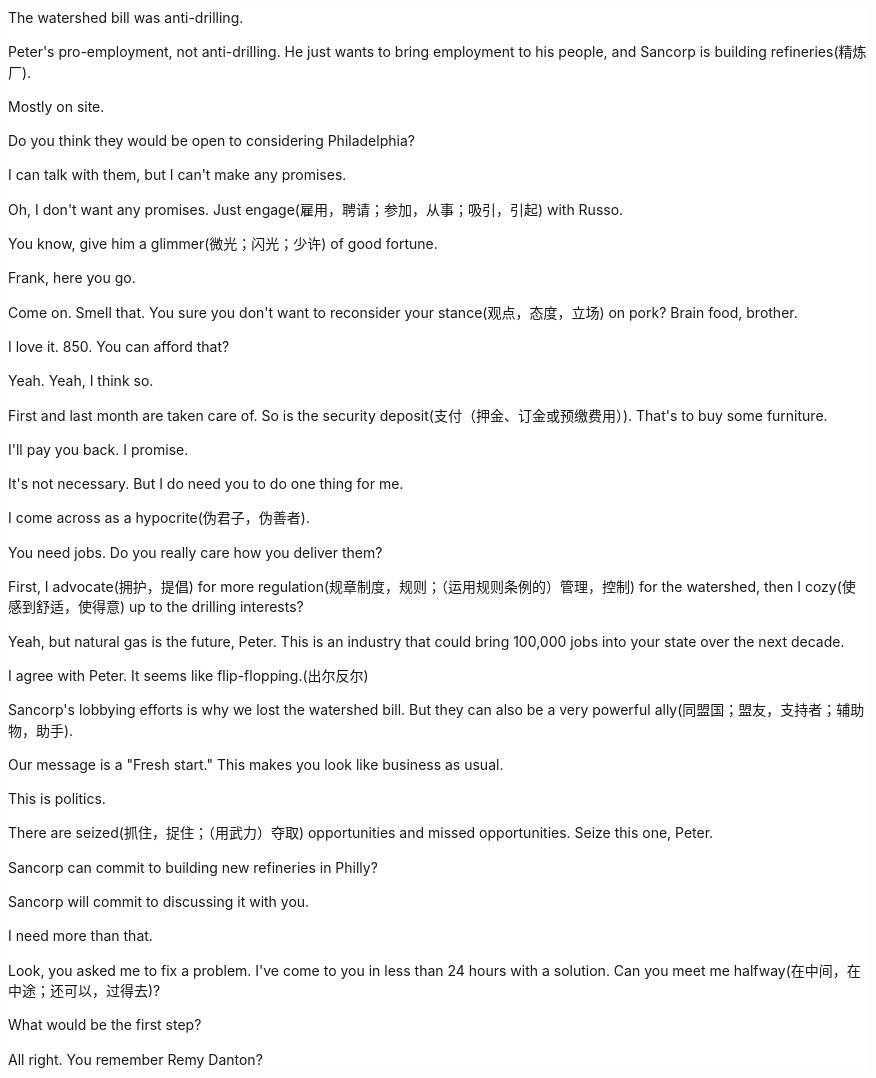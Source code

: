 The watershed bill was anti-drilling.

Peter's pro-employment, not anti-drilling. He just wants to bring employment to his people, and Sancorp is building refineries(精炼厂).

Mostly on site.

Do you think they would be open to considering Philadelphia?

I can talk with them, but I can't make any promises.

Oh, I don't want any promises. Just engage(雇用，聘请；参加，从事；吸引，引起) with Russo.

You know, give him a glimmer(微光；闪光；少许) of good fortune.

Frank, here you go.

Come on. Smell that. You sure you don't want to reconsider your stance(观点，态度，立场) on pork? Brain food, brother.

I love it. 850. You can afford that?

Yeah. Yeah, I think so.

First and last month are taken care of. So is the security deposit(支付（押金、订金或预缴费用）). That's to buy some furniture.

I'll pay you back. I promise.

It's not necessary. But I do need you to do one thing for me.

I come across as a hypocrite(伪君子，伪善者). 

You need jobs. Do you really care how you deliver them?

First, I advocate(拥护，提倡) for more regulation(规章制度，规则；（运用规则条例的）管理，控制) for the watershed, then I cozy(使感到舒适，使得意) up to the drilling interests?

Yeah, but natural gas is the future, Peter. This is an industry that could bring 100,000 jobs into your state over the next decade.

I agree with Peter. It seems like flip-flopping.(出尔反尔)

Sancorp's lobbying efforts is why we lost the watershed bill. But they can also be a very powerful ally(同盟国；盟友，支持者；辅助物，助手).

Our message is a "Fresh start." This makes you look like business as usual.

This is politics.

There are seized(抓住，捉住；（用武力）夺取) opportunities and missed opportunities. Seize this one, Peter.

Sancorp can commit to building new refineries in Philly?
 
Sancorp will commit to discussing it with you.

I need more than that. 

Look, you asked me to fix a problem. I've come to you in less than 24 hours with a solution. Can you meet me halfway(在中间，在中途；还可以，过得去)?

What would be the first step?

All right. You remember Remy Danton?
